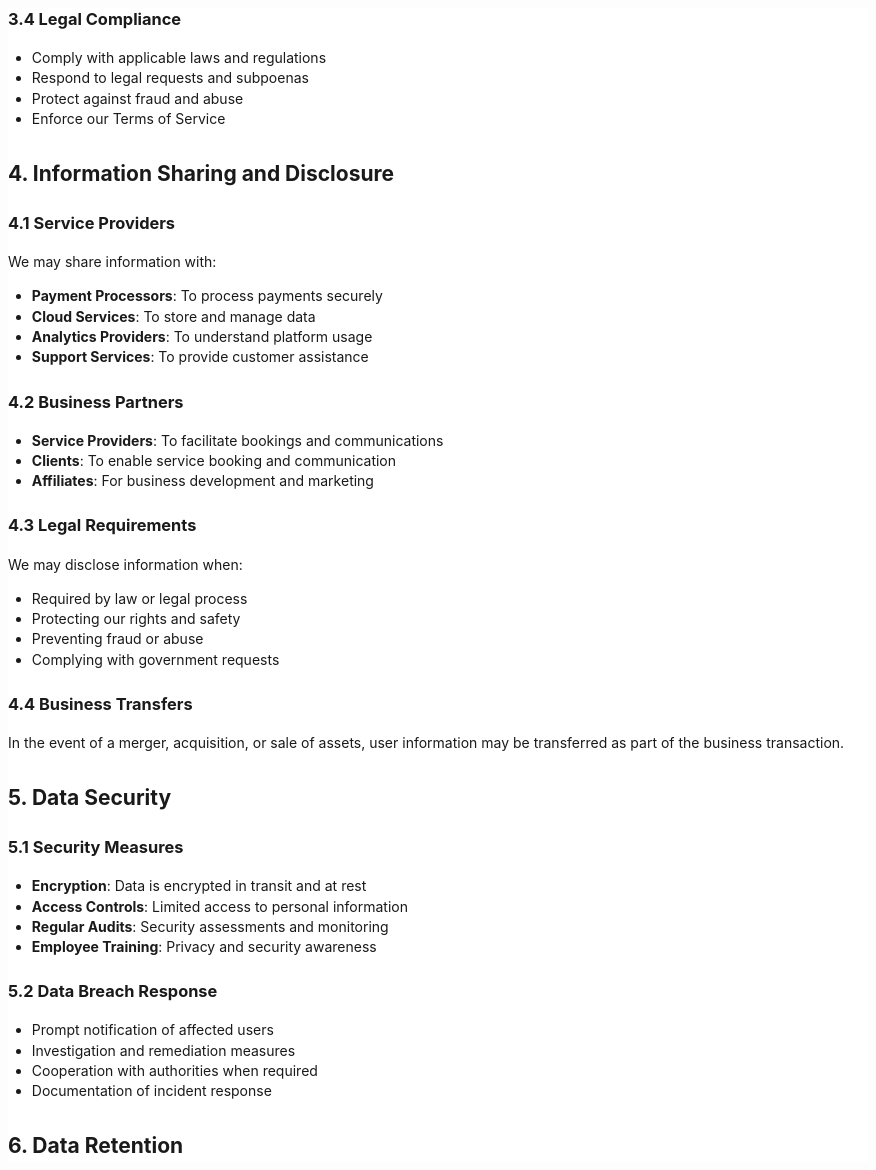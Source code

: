 ### 3.4 Legal Compliance
- Comply with applicable laws and regulations
- Respond to legal requests and subpoenas
- Protect against fraud and abuse
- Enforce our Terms of Service

## 4. Information Sharing and Disclosure

### 4.1 Service Providers
We may share information with:
- **Payment Processors**: To process payments securely
- **Cloud Services**: To store and manage data
- **Analytics Providers**: To understand platform usage
- **Support Services**: To provide customer assistance

### 4.2 Business Partners
- **Service Providers**: To facilitate bookings and communications
- **Clients**: To enable service booking and communication
- **Affiliates**: For business development and marketing

### 4.3 Legal Requirements
We may disclose information when:
- Required by law or legal process
- Protecting our rights and safety
- Preventing fraud or abuse
- Complying with government requests

### 4.4 Business Transfers
In the event of a merger, acquisition, or sale of assets, user information may be transferred as part of the business transaction.

## 5. Data Security

### 5.1 Security Measures
- **Encryption**: Data is encrypted in transit and at rest
- **Access Controls**: Limited access to personal information
- **Regular Audits**: Security assessments and monitoring
- **Employee Training**: Privacy and security awareness

### 5.2 Data Breach Response
- Prompt notification of affected users
- Investigation and remediation measures
- Cooperation with authorities when required
- Documentation of incident response

## 6. Data Retention
